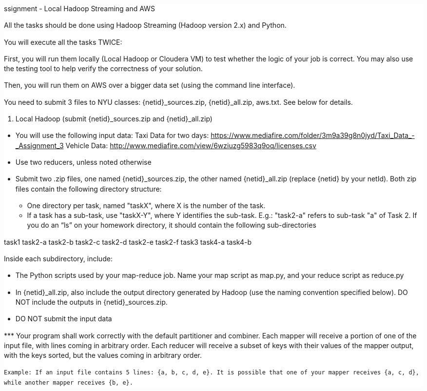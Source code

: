 ssignment - Local Hadoop Streaming and AWS
 
All the tasks should be done using Hadoop Streaming (Hadoop version 2.x) and Python.

You will execute all the tasks TWICE:

First, you will run them locally (Local Hadoop or Cloudera VM) to test whether the logic of your job is correct. You may also use the testing tool to help verify the correctness of your solution.

Then, you will run them on AWS over a bigger data set (using the command line interface).

You need to submit 3 files to NYU classes: {netid}_sources.zip, {netid}_all.zip, aws.txt. See below for details.

 

1) Local Hadoop (submit {netid}_sources.zip and {netid}_all.zip)
- You will use the following input data:
    Taxi Data for two days: https://www.mediafire.com/folder/3m9a39g8n0jyd/Taxi_Data_-_Assignment_3
    Vehicle Data: http://www.mediafire.com/view/6wziuzg5983q9oq/licenses.csv

- Use two reducers, unless noted otherwise

- Submit two .zip files, one named {netid}_sources.zip, the other named {netid}_all.zip (replace {netid} by your netId). Both zip files contain the following directory structure:
    * One directory per task, named "taskX", where X is the number of the task.
    * If a task has a sub-task, use "taskX-Y", where Y identifies the sub-task.
      E.g.: "task2-a" refers to sub-task "a" of Task 2. If you do an “ls” on your homework directory, it should contain the following sub-directories

task1
task2-a
task2-b
task2-c
task2-d
task2-e
task2-f
task3
task4-a
task4-b

Inside each subdirectory, include:

* The Python scripts used by your map-reduce job. Name your map script as map.py, and your reduce script as reduce.py

* In {netid}_all.zip, also include the output directory generated by Hadoop (use the naming convention specified below). DO NOT include the outputs in {netid}_sources.zip.

* DO NOT submit the input data

 

*** Your program shall work correctly with the default partitioner and combiner. Each mapper will receive a portion of one of the input file, with lines coming in arbitrary order. Each reducer will receive a subset of keys with their values of the mapper output, with the keys sorted, but the values coming in arbitrary order.

    Example: If an input file contains 5 lines: {a, b, c, d, e}. It is possible that one of your mapper receives {a, c, d}, while another mapper receives {b, e}.
